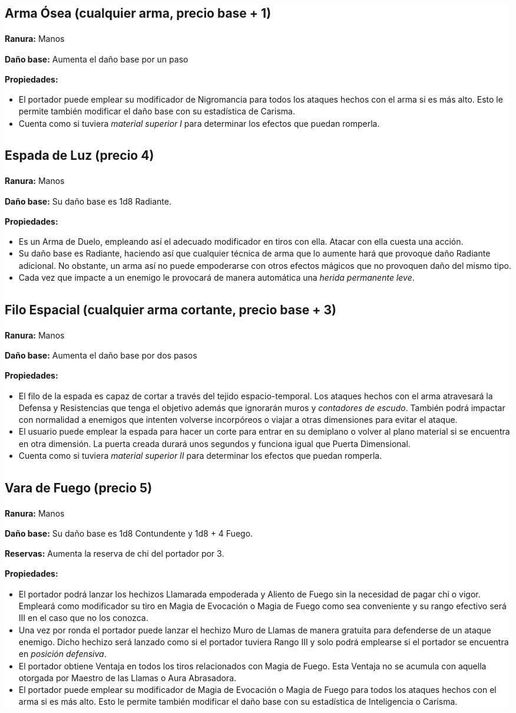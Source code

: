 ## Arma Ósea (cualquier arma, precio base + 1)

**Ranura:** Manos

**Daño base:** Aumenta el daño base por un paso

**Propiedades:**

- El portador puede emplear su modificador de Nigromancia para todos los ataques hechos con el arma si es más alto. Esto le permite también modificar el daño base con su estadística de Carisma.
- Cuenta como si tuviera *material superior I* para determinar los efectos que puedan romperla.

## Espada de Luz (precio 4)

**Ranura:** Manos

**Daño base:** Su daño base es 1d8 Radiante.

**Propiedades:**

- Es un Arma de Duelo, empleando así el adecuado modificador en tiros con ella. Atacar con ella cuesta una acción.
- Su daño base es Radiante, haciendo así que cualquier técnica de arma que lo aumente hará que provoque daño Radiante adicional. No obstante, un arma así no puede empoderarse con otros efectos mágicos que no provoquen daño del mismo tipo.
- Cada vez que impacte a un enemigo le provocará de manera automática una *herida permanente leve*. 

## Filo Espacial (cualquier arma cortante, precio base + 3)

**Ranura:** Manos

**Daño base:** Aumenta el daño base por dos pasos

**Propiedades:**

- El filo de la espada es capaz de cortar a través del tejido espacio-temporal. Los ataques hechos con el arma atravesará la Defensa y Resistencias que tenga el objetivo además que ignorarán muros y *contadores de escudo*. También podrá impactar con normalidad a enemigos que intenten volverse incorpóreos o viajar a otras dimensiones para evitar el ataque.
- El usuario puede emplear la espada para hacer un corte para entrar en su demiplano o volver al plano material si se encuentra en otra dimensión. La puerta creada durará unos segundos y funciona igual que Puerta Dimensional. 
- Cuenta como si tuviera *material superior II* para determinar los efectos que puedan romperla.

## Vara de Fuego (precio 5)

**Ranura:** Manos

**Daño base:** Su daño base es 1d8 Contundente y 1d8 + 4 Fuego.

**Reservas:** Aumenta la reserva de chi del portador por 3.

**Propiedades:**

- El portador podrá lanzar los hechizos Llamarada empoderada y Aliento de Fuego sin la necesidad de pagar chi o vigor. Empleará como modificador su tiro en Magia de Evocación o Magia de Fuego como sea conveniente y su rango efectivo será III en el caso que no los conozca.
- Una vez por ronda el portador puede lanzar el hechizo Muro de Llamas de manera gratuita para defenderse de un ataque enemigo. Dicho hechizo será lanzado como si el portador tuviera Rango III y solo podrá emplearse si el portador se encuentra en *posición defensiva*.
- El portador obtiene Ventaja en todos los tiros relacionados con Magia de Fuego. Esta Ventaja no se acumula con aquella otorgada por Maestro de las Llamas o Aura Abrasadora.
- El portador puede emplear su modificador de Magia de Evocación o Magia de Fuego para todos los ataques hechos con el arma si es más alto. Esto le permite también modificar el daño base con su estadística de Inteligencia o Carisma.
